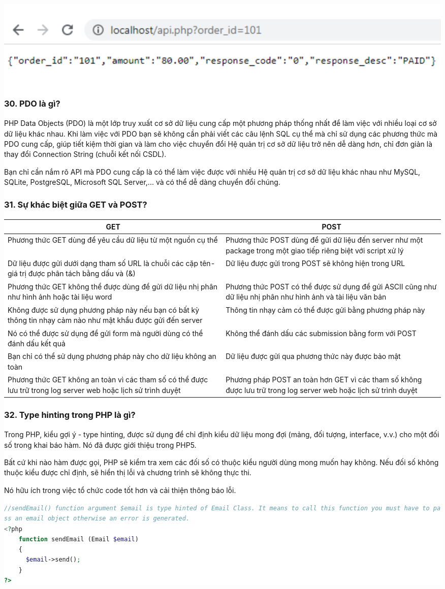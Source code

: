![](./assets/Output.png)

### 30. PDO là gì?

PHP Data Objects (PDO) là một lớp truy xuất cơ sở dữ liệu cung cấp một phương pháp thống nhất để làm việc với nhiều loại cơ sở dữ liệu khác nhau. Khi làm việc với PDO bạn sẽ không cần phải viết các câu lệnh SQL cụ thể mà chỉ sử dụng các phương thức mà PDO cung cấp, giúp tiết kiệm thời gian và làm cho việc chuyển đổi Hệ quản trị cơ sở dữ liệu trở nên dễ dàng hơn, chỉ đơn giản là thay đổi Connection String (chuỗi kết nối CSDL).

Bạn chỉ cần nắm rõ API mà PDO cung cấp là có thể làm việc được với nhiều Hệ quản trị cơ sở dữ liệu khác nhau như MySQL, SQLite, PostgreSQL, Microsoft SQL Server,... và có thể dễ dàng chuyển đổi chúng.

### 31. Sự khác biệt giữa GET và POST?

| GET                                                                                                            | POST                                                                                                             |
| -------------------------------------------------------------------------------------------------------------- | ---------------------------------------------------------------------------------------------------------------- |
| Phương thức GET dùng để yêu cầu dữ liệu từ một nguồn cụ thể                                                    | Phương thức POST dùng để gửi dữ liệu đến server như một package trong một giao tiếp riêng biệt với script xử lý  |
| Dữ liệu được gửi dưới dạng tham số URL là chuỗi các cặp tên-giá trị được phân tách bằng dấu và (&)             | Dữ liệu được gửi trong POST sẽ không hiện trong URL                                                              |
| Phương thức GET không thể được dùng để gửi dữ liệu nhị phân như hình ảnh hoặc tài liệu word                    | Phương thức POST có thể được sử dụng để gửi ASCII cũng như dữ liệu nhị phân như hình ảnh và tài liệu văn bản     |
| Không được sử dụng phương pháp này nếu bạn có bất kỳ thông tin nhạy cảm nào như mật khẩu được gửi đến server   | Thông tin nhạy cảm có thể được gửi bằng phương pháp này                                                          |
| Nó có thể được sử dụng để gửi form mà người dùng có thể đánh dấu kết quả                                       | Không thể đánh dấu các submission bằng form với POST                                                             |
| Bạn chỉ có thể sử dụng phương pháp này cho dữ liệu không an toàn                                               | Dữ liệu được gửi qua phương thức này được bảo mật                                                                |
| Phương thức GET không an toàn vì các tham số có thể được lưu trữ trong log server web hoặc lịch sử trình duyệt | Phương pháp POST an toàn hơn GET vì các tham số không được lưu trữ trong log server web hoặc lịch sử trình duyệt |

### 32. Type hinting trong PHP là gì?

Trong PHP, kiểu gợi ý - type hinting, được sử dụng để chỉ định kiểu dữ liệu mong đợi (mảng, đối tượng, interface, v.v.) cho một đối số trong khai báo hàm. Nó đã được giới thiệu trong PHP5.

Bất cứ khi nào hàm được gọi, PHP sẽ kiểm tra xem các đối số có thuộc kiểu người dùng mong muốn hay không. Nếu đối số không thuộc kiểu được chỉ định, sẽ hiển thị lỗi và chương trình sẽ không thực thi.

Nó hữu ích trong việc tổ chức code tốt hơn và cải thiện thông báo lỗi.

```php
//sendEmail() function argument $email is type hinted of Email Class. It means to call this function you must have to pass an email object otherwise an error is generated.
<?php
    function sendEmail (Email $email)
    {
      $email->send();
    }
?>
```
